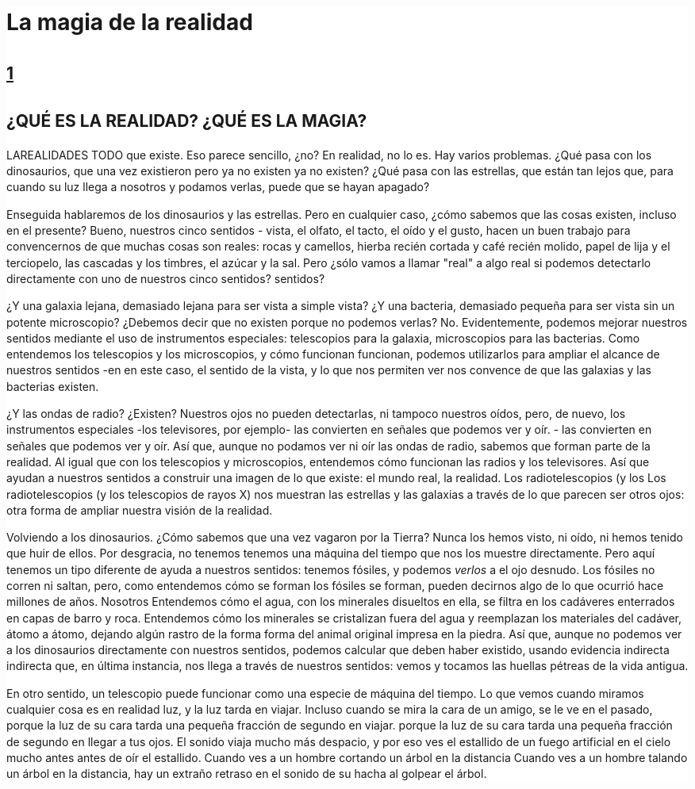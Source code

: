 # La magia de la realidad


## [1](#calibre_link-2)

## ¿QUÉ ES LA REALIDAD? ¿QUÉ ES LA MAGIA?



LAREALIDADES TODO que existe. Eso parece sencillo, ¿no? En realidad, no lo es. Hay varios problemas. ¿Qué pasa con los dinosaurios, que una vez existieron pero ya no existen ya no existen? ¿Qué pasa con las estrellas, que están tan lejos que, para cuando su luz llega a nosotros y podamos verlas, puede que se hayan apagado?

Enseguida hablaremos de los dinosaurios y las estrellas. Pero en cualquier caso, ¿cómo sabemos que las cosas existen, incluso en el presente? Bueno, nuestros cinco sentidos - vista, el olfato, el tacto, el oído y el gusto, hacen un buen trabajo para convencernos de que muchas cosas son reales: rocas y camellos, hierba recién cortada y café recién molido, papel de lija y el terciopelo, las cascadas y los timbres, el azúcar y la sal. Pero ¿sólo vamos a llamar "real" a algo real si podemos detectarlo directamente con uno de nuestros cinco sentidos? sentidos?

¿Y una galaxia lejana, demasiado lejana para ser vista a simple vista? ¿Y una bacteria, demasiado pequeña para ser vista sin un potente microscopio? ¿Debemos decir que no existen porque no podemos verlas? No. Evidentemente, podemos mejorar nuestros sentidos mediante el uso de instrumentos especiales: telescopios para la galaxia, microscopios para las bacterias. Como entendemos los telescopios y los microscopios, y cómo funcionan funcionan, podemos utilizarlos para ampliar el alcance de nuestros sentidos -en en este caso, el sentido de la vista, y lo que nos permiten ver nos convence de que las galaxias y las bacterias existen.

¿Y las ondas de radio? ¿Existen? Nuestros ojos no pueden detectarlas, ni tampoco nuestros oídos, pero, de nuevo, los instrumentos especiales -los televisores, por ejemplo- las convierten en señales que podemos ver y oír. - las convierten en señales que podemos ver y oír. Así que, aunque no podamos ver ni oír las ondas de radio, sabemos que forman parte de la realidad. Al igual que con los telescopios y microscopios, entendemos cómo funcionan las radios y los televisores. Así que ayudan a nuestros sentidos a construir una imagen de lo que existe: el mundo real, la realidad. Los radiotelescopios (y los Los radiotelescopios (y los telescopios de rayos X) nos muestran las estrellas y las galaxias a través de lo que parecen ser otros ojos: otra forma de ampliar nuestra visión de la realidad.

Volviendo a los dinosaurios. ¿Cómo sabemos que una vez vagaron por la Tierra? Nunca los hemos visto, ni oído, ni hemos tenido que huir de ellos. Por desgracia, no tenemos tenemos una máquina del tiempo que nos los muestre directamente. Pero aquí tenemos un tipo diferente de ayuda a nuestros sentidos: tenemos fósiles, y podemos *verlos* a el ojo desnudo. Los fósiles no corren ni saltan, pero, como entendemos cómo se forman los fósiles se forman, pueden decirnos algo de lo que ocurrió hace millones de años. Nosotros Entendemos cómo el agua, con los minerales disueltos en ella, se filtra en los cadáveres enterrados en capas de barro y roca. Entendemos cómo los minerales se cristalizan fuera del agua y reemplazan los materiales del cadáver, átomo a átomo, dejando algún rastro de la forma forma del animal original impresa en la piedra. Así que, aunque no podemos ver a los dinosaurios directamente con nuestros sentidos, podemos calcular que deben haber existido, usando evidencia indirecta indirecta que, en última instancia, nos llega a través de nuestros sentidos: vemos y tocamos las huellas pétreas de la vida antigua.

En otro sentido, un telescopio puede funcionar como una especie de máquina del tiempo. Lo que vemos cuando miramos cualquier cosa es en realidad luz, y la luz tarda en viajar. Incluso cuando se mira la cara de un amigo, se le ve en el pasado, porque la luz de su cara tarda una pequeña fracción de segundo en viajar. porque la luz de su cara tarda una pequeña fracción de segundo en llegar a tus ojos. El sonido viaja mucho más despacio, y por eso ves el estallido de un fuego artificial en el cielo mucho antes antes de oír el estallido. Cuando ves a un hombre cortando un árbol en la distancia Cuando ves a un hombre talando un árbol en la distancia, hay un extraño retraso en el sonido de su hacha al golpear el árbol.
